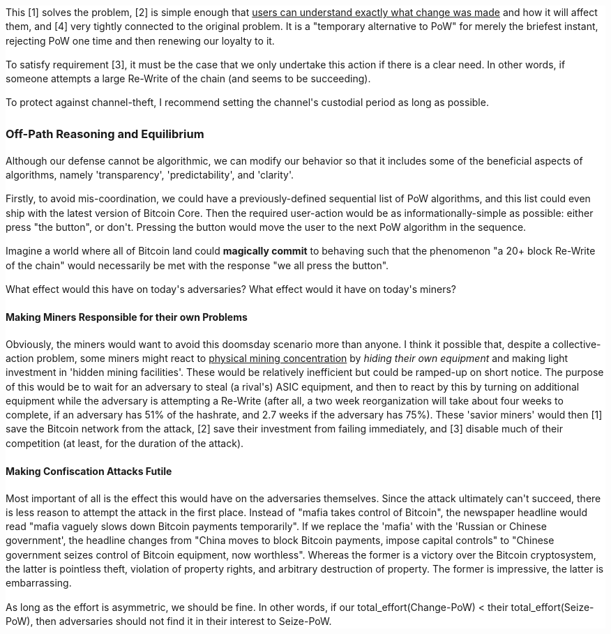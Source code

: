 This [1] solves the problem, [2] is simple enough that [users can understand exactly what change was made](http://www.truthcoin.info/blog/against-the-hard-fork/#when-is-a0-) and how it will affect them, and [4] very tightly connected to the original problem. It is a "temporary alternative to PoW" for merely the briefest instant, rejecting PoW one time and then renewing our loyalty to it.

To satisfy requirement [3], it must be the case that we only undertake this action if there is a clear need. In other words, if someone attempts a large Re-Write of the chain (and seems to be succeeding).

To protect against channel-theft, I recommend setting the channel's custodial period as long as possible.


### Off-Path Reasoning and Equilibrium

Although our defense cannot be algorithmic, we can modify our behavior so that it includes some of the beneficial aspects of algorithms, namely 'transparency', 'predictability', and 'clarity'.

Firstly, to avoid mis-coordination, we could have a previously-defined sequential list of PoW algorithms, and this list could even ship with the latest version of Bitcoin Core. Then the required user-action would be as informationally-simple as possible: either press "the button", or don't. Pressing the button would move the user to the next PoW algorithm in the sequence.

Imagine a world where all of Bitcoin land could **magically commit** to behaving such that the phenomenon "a 20+ block Re-Write of the chain" would necessarily be met with the response "we all press the button".

What effect would this have on today's adversaries? What effect would it have on today's miners?

#### Making Miners Responsible for their own Problems

Obviously, the miners would want to avoid this doomsday scenario more than anyone. I think it possible that, despite a collective-action problem, some miners might react to [physical mining concentration](https://twitter.com/petertoddbtc/status/793877455639498752) by *hiding their own equipment* and making light investment in 'hidden mining facilities'. These would be relatively inefficient but could be ramped-up on short notice. The purpose of this would be to wait for an adversary to steal (a rival's) ASIC equipment, and then to react by this by turning on additional equipment while the adversary is attempting a Re-Write (after all, a two week reorganization will take about four weeks to complete, if an adversary has 51% of the hashrate, and 2.7 weeks if the adversary has 75%). These 'savior miners' would then [1] save the Bitcoin network from the attack, [2] save their investment from failing immediately, and [3] disable much of their competition (at least, for the duration of the attack).

#### Making Confiscation Attacks Futile

Most important of all is the effect this would have on the adversaries themselves. Since the attack ultimately can't succeed, there is less reason to attempt the attack in the first place. Instead of "mafia takes control of Bitcoin", the newspaper headline would read "mafia vaguely slows down Bitcoin payments temporarily". If we replace the 'mafia' with the 'Russian or Chinese government', the headline changes from "China moves to block Bitcoin payments, impose capital controls" to "Chinese government seizes control of Bitcoin equipment, now worthless". Whereas the former is a victory over the Bitcoin cryptosystem, the latter is pointless theft, violation of property rights, and arbitrary destruction of property. The former is impressive, the latter is embarrassing.

As long as the effort is asymmetric, we should be fine. In other words, if our total_effort(Change-PoW) < their total_effort(Seize-PoW), then adversaries should not find it in their interest to Seize-PoW. 
